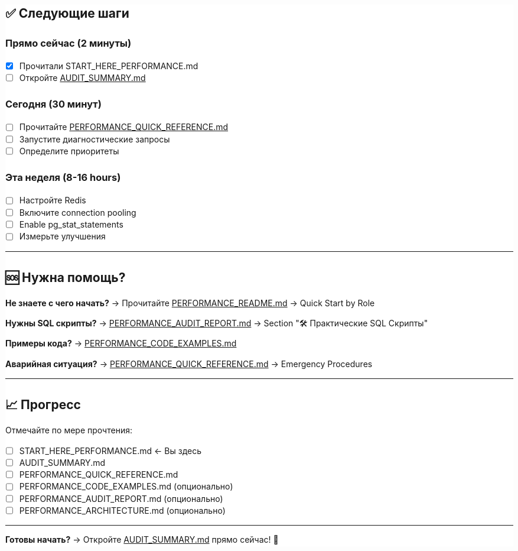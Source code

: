 ## ✅ Следующие шаги

### Прямо сейчас (2 минуты)
- [x] Прочитали START_HERE_PERFORMANCE.md
- [ ] Откройте [AUDIT_SUMMARY.md](AUDIT_SUMMARY.md)

### Сегодня (30 минут)
- [ ] Прочитайте [PERFORMANCE_QUICK_REFERENCE.md](PERFORMANCE_QUICK_REFERENCE.md)
- [ ] Запустите диагностические запросы
- [ ] Определите приоритеты

### Эта неделя (8-16 hours)
- [ ] Настройте Redis
- [ ] Включите connection pooling
- [ ] Enable pg_stat_statements
- [ ] Измерьте улучшения

---

## 🆘 Нужна помощь?

**Не знаете с чего начать?**
→ Прочитайте [PERFORMANCE_README.md](PERFORMANCE_README.md) → Quick Start by Role

**Нужны SQL скрипты?**
→ [PERFORMANCE_AUDIT_REPORT.md](PERFORMANCE_AUDIT_REPORT.md) → Section "🛠️ Практические SQL Скрипты"

**Примеры кода?**
→ [PERFORMANCE_CODE_EXAMPLES.md](PERFORMANCE_CODE_EXAMPLES.md)

**Аварийная ситуация?**
→ [PERFORMANCE_QUICK_REFERENCE.md](PERFORMANCE_QUICK_REFERENCE.md) → Emergency Procedures

---

## 📈 Прогресс

Отмечайте по мере прочтения:

- [ ] START_HERE_PERFORMANCE.md ← Вы здесь
- [ ] AUDIT_SUMMARY.md
- [ ] PERFORMANCE_QUICK_REFERENCE.md
- [ ] PERFORMANCE_CODE_EXAMPLES.md (опционально)
- [ ] PERFORMANCE_AUDIT_REPORT.md (опционально)
- [ ] PERFORMANCE_ARCHITECTURE.md (опционально)

---

**Готовы начать?** → Откройте [AUDIT_SUMMARY.md](AUDIT_SUMMARY.md) прямо сейчас! 🚀

